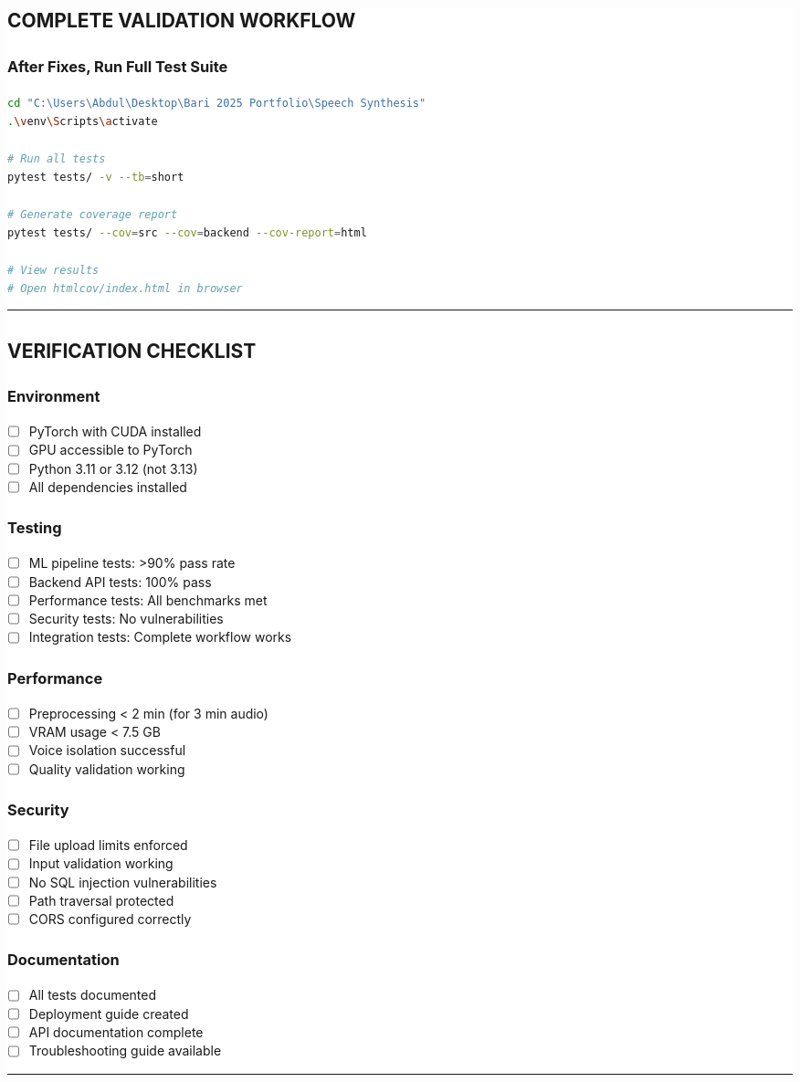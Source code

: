 
## COMPLETE VALIDATION WORKFLOW

### After Fixes, Run Full Test Suite

```bash
cd "C:\Users\Abdul\Desktop\Bari 2025 Portfolio\Speech Synthesis"
.\venv\Scripts\activate

# Run all tests
pytest tests/ -v --tb=short

# Generate coverage report
pytest tests/ --cov=src --cov=backend --cov-report=html

# View results
# Open htmlcov/index.html in browser
```

---

## VERIFICATION CHECKLIST

### Environment
- [ ] PyTorch with CUDA installed
- [ ] GPU accessible to PyTorch
- [ ] Python 3.11 or 3.12 (not 3.13)
- [ ] All dependencies installed

### Testing
- [ ] ML pipeline tests: >90% pass rate
- [ ] Backend API tests: 100% pass
- [ ] Performance tests: All benchmarks met
- [ ] Security tests: No vulnerabilities
- [ ] Integration tests: Complete workflow works

### Performance
- [ ] Preprocessing < 2 min (for 3 min audio)
- [ ] VRAM usage < 7.5 GB
- [ ] Voice isolation successful
- [ ] Quality validation working

### Security
- [ ] File upload limits enforced
- [ ] Input validation working
- [ ] No SQL injection vulnerabilities
- [ ] Path traversal protected
- [ ] CORS configured correctly

### Documentation
- [ ] All tests documented
- [ ] Deployment guide created
- [ ] API documentation complete
- [ ] Troubleshooting guide available

---